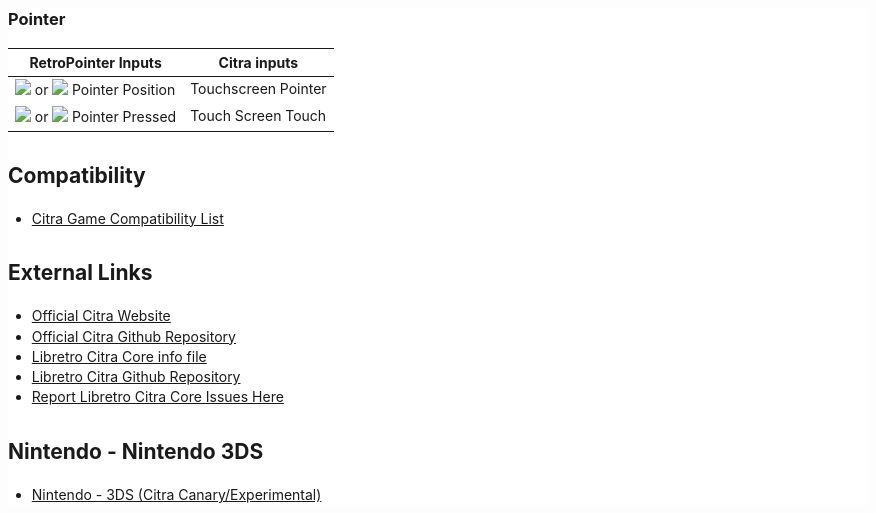 ### Pointer

| RetroPointer Inputs                                                                                                      | Citra inputs        |
|--------------------------------------------------------------------------------------------------------------------------|---------------------|
| ![](/image/retromouse/retro_mouse.png) or ![](/image/Button_Pack/Gestures/Gesture_Finger_Front.png) Pointer Position | Touchscreen Pointer |
| ![](/image/retromouse/retro_left.png) or ![](/image/Button_Pack/Gestures/Gesture_Tap.png) Pointer Pressed            | Touch Screen Touch  |

## Compatibility

- [Citra Game Compatibility List](https://citra-emu.org/game/)

## External Links

- [Official Citra Website](https://citra-emu.org/)
- [Official Citra Github Repository](https://github.com/citra-emu/citra)
- [Libretro Citra Core info file](https://github.com/libretro/libretro-super/blob/master/dist/info/citra_libretro.info)
- [Libretro Citra Github Repository](https://github.com/libretro/citra)
- [Report Libretro Citra Core Issues Here](https://github.com/libretro/citra/issues)

## Nintendo - Nintendo 3DS

- [Nintendo - 3DS (Citra Canary/Experimental)](https://docs.libretro.com/library/citra_canary/)